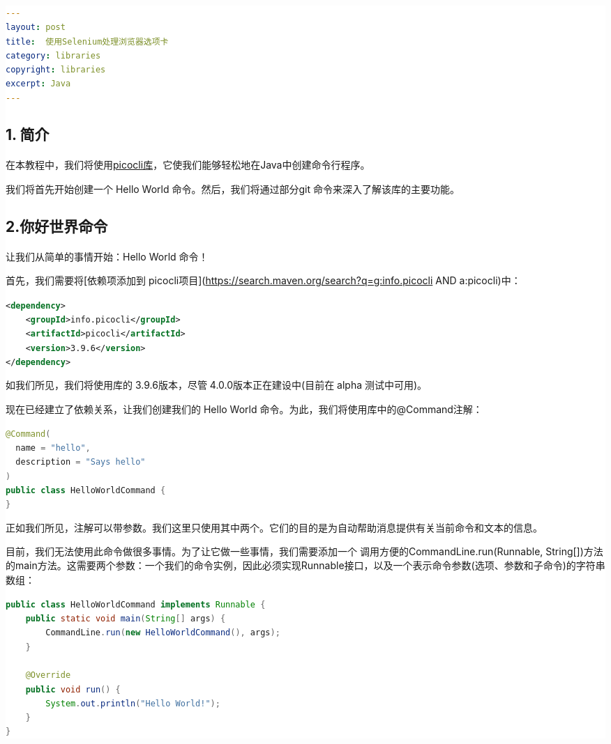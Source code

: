 ```yaml
---
layout: post
title:  使用Selenium处理浏览器选项卡
category: libraries
copyright: libraries
excerpt: Java
---
```


## 1. 简介

在本教程中，我们将使用[picocli库](https://picocli.info/)，它使我们能够轻松地在Java中创建命令行程序。

我们将首先开始创建一个 Hello World 命令。然后，我们将通过部分git 命令来深入了解该库的主要功能。

## 2.你好世界命令

让我们从简单的事情开始：Hello World 命令！

首先，我们需要将[依赖项添加到 picocli项目](https://search.maven.org/search?q=g:info.picocli AND a:picocli)中：

```xml
<dependency>
    <groupId>info.picocli</groupId>
    <artifactId>picocli</artifactId>
    <version>3.9.6</version>
</dependency>
```

如我们所见，我们将使用库的 3.9.6版本，尽管 4.0.0版本正在建设中(目前在 alpha 测试中可用)。

现在已经建立了依赖关系，让我们创建我们的 Hello World 命令。为此，我们将使用库中的@Command注解：

```java
@Command(
  name = "hello",
  description = "Says hello"
)
public class HelloWorldCommand {
}
```

正如我们所见，注解可以带参数。我们这里只使用其中两个。它们的目的是为自动帮助消息提供有关当前命令和文本的信息。

目前，我们无法使用此命令做很多事情。为了让它做一些事情，我们需要添加一个 调用方便的CommandLine.run(Runnable, String[])方法的main方法。这需要两个参数：一个我们的命令实例，因此必须实现Runnable接口，以及一个表示命令参数(选项、参数和子命令)的字符串数组：

```java
public class HelloWorldCommand implements Runnable {
    public static void main(String[] args) {
        CommandLine.run(new HelloWorldCommand(), args);
    }

    @Override
    public void run() {
        System.out.println("Hello World!");
    }
}
```
